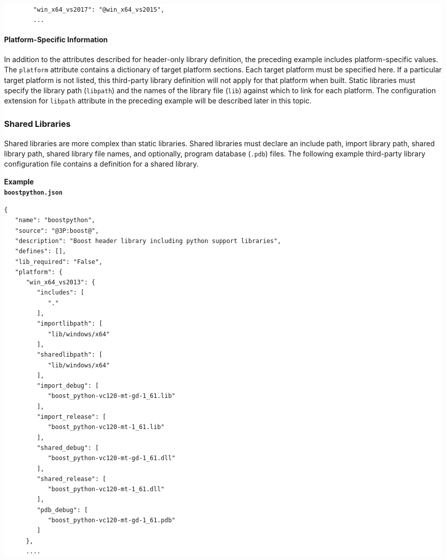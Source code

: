 ```
        "win_x64_vs2017": "@win_x64_vs2015",
        ...
```

#### Platform\-Specific Information<a name="waf-third-party-library-configurations-platform-specific-information"></a>

In addition to the attributes described for header\-only library definition, the preceding example includes platform\-specific values\. The `platform` attribute contains a dictionary of target platform sections\. Each target platform must be specified here\. If a particular target platform is not listed, this third\-party library definition will not apply for that platform when built\. Static libraries must specify the library path \(`libpath`\) and the names of the library file \(`lib`\) against which to link for each platform\. The configuration extension for `libpath` attribute in the preceding example will be described later in this topic\.

### Shared Libraries<a name="waf-third-party-library-configurations-shared-libraries"></a>

Shared libraries are more complex than static libraries\. Shared libraries must declare an include path, import library path, shared library path, shared library file names, and optionally, program database \(`.pdb`\) files\. The following example third\-party library configuration file contains a definition for a shared library\.

**Example**  
**`boostpython.json`**  

```
{
   "name": "boostpython",
   "source": "@3P:boost@",
   "description": "Boost header library including python support libraries",
   "defines": [],
   "lib_required": "False",
   "platform": {
      "win_x64_vs2013": {
         "includes": [
            "."
         ],
         "importlibpath": [
            "lib/windows/x64"
         ],
         "sharedlibpath": [
            "lib/windows/x64"
         ],
         "import_debug": [
            "boost_python-vc120-mt-gd-1_61.lib"
         ],
         "import_release": [
            "boost_python-vc120-mt-1_61.lib"
         ],
         "shared_debug": [
            "boost_python-vc120-mt-gd-1_61.dll"
         ],
         "shared_release": [
            "boost_python-vc120-mt-1_61.dll"
         ],
         "pdb_debug": [
            "boost_python-vc120-mt-gd-1_61.pdb"
         ]
      },
      ....
```
